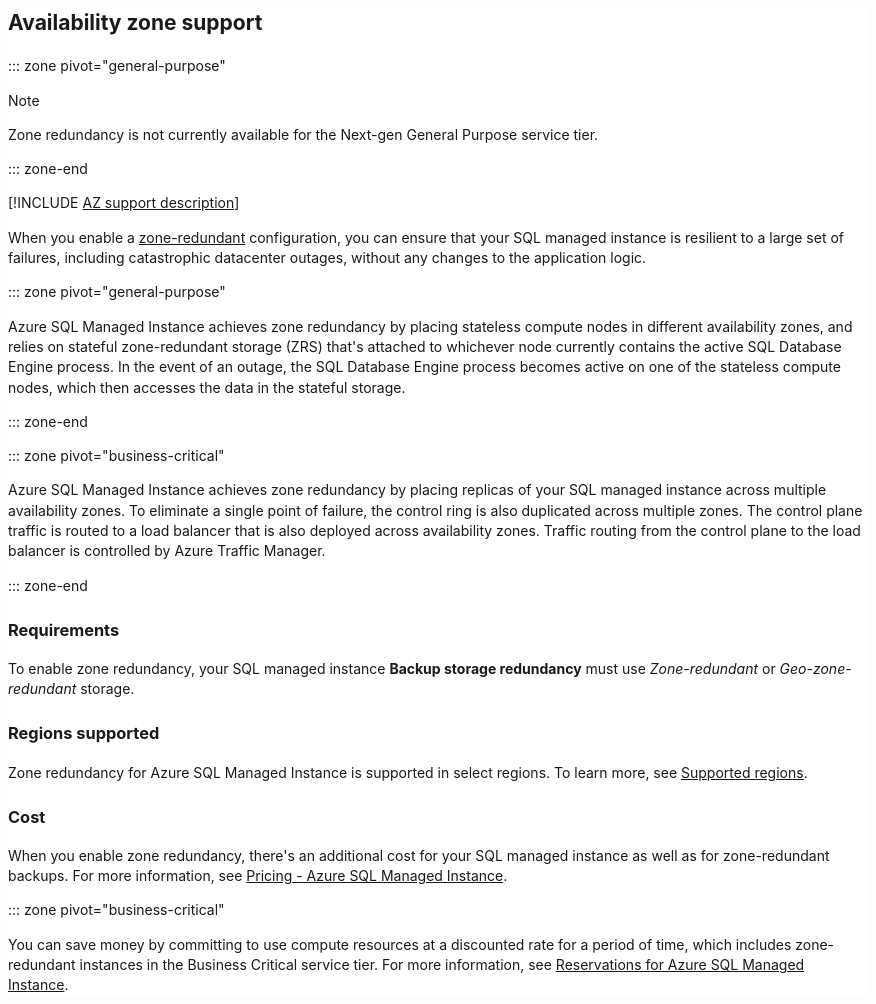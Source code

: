 ## Availability zone support

::: zone pivot="general-purpose"

> [!NOTE]
> Zone redundancy is not currently available for the Next-gen General Purpose service tier.

::: zone-end

[!INCLUDE [AZ support description](./includes/reliability-availability-zone-description-include.md)]

When you enable a [zone-redundant](./availability-zones-overview.md#types-of-availability-zone-support) configuration, you can ensure that your SQL managed instance is resilient to a large set of failures, including catastrophic datacenter outages, without any changes to the application logic.

::: zone pivot="general-purpose"

Azure SQL Managed Instance achieves zone redundancy by placing stateless compute nodes in different availability zones, and relies on stateful zone-redundant storage (ZRS) that's attached to whichever node currently contains the active SQL Database Engine process. In the event of an outage, the SQL Database Engine process becomes active on one of the stateless compute nodes, which then accesses the data in the stateful storage.

::: zone-end

::: zone pivot="business-critical"

Azure SQL Managed Instance achieves zone redundancy by placing replicas of your SQL managed instance across multiple availability zones. To eliminate a single point of failure, the control ring is also duplicated across multiple zones. The control plane traffic is routed to a load balancer that is also deployed across availability zones. Traffic routing from the control plane to the load balancer is controlled by Azure Traffic Manager.

::: zone-end

### Requirements

To enable zone redundancy, your SQL managed instance **Backup storage redundancy** must use _Zone-redundant_ or _Geo-zone-redundant_ storage.

### Regions supported

Zone redundancy for Azure SQL Managed Instance is supported in select regions. To learn more, see [Supported regions](/azure/azure-sql/managed-instance/region-availability#zone-redundancy).

### Cost

When you enable zone redundancy, there's an additional cost for your SQL managed instance as well as for zone-redundant backups. For more information, see [Pricing - Azure SQL Managed Instance](https://azure.microsoft.com/pricing/details/azure-sql-managed-instance/).

::: zone pivot="business-critical"

You can save money by committing to use compute resources at a discounted rate for a period of time, which includes zone-redundant instances in the Business Critical service tier. For more information, see [Reservations for Azure SQL Managed Instance](/azure/azure-sql/database/reservations-discount-overview#reservations-for-zone-redundant-resources). 
